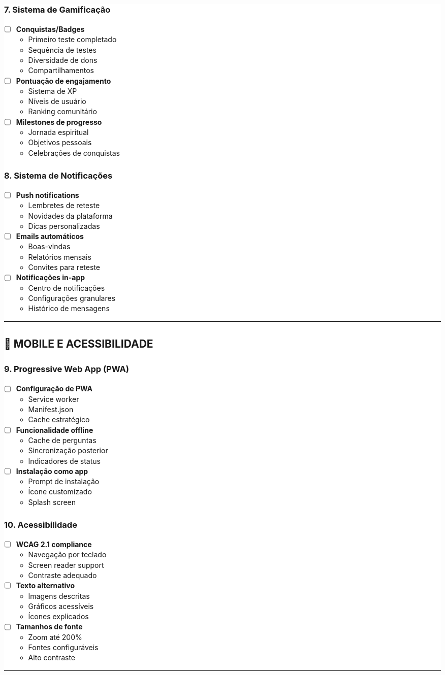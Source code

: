 ### **7. Sistema de Gamificação**
- [ ] **Conquistas/Badges**
  - Primeiro teste completado
  - Sequência de testes
  - Diversidade de dons
  - Compartilhamentos
- [ ] **Pontuação de engajamento**
  - Sistema de XP
  - Níveis de usuário
  - Ranking comunitário
- [ ] **Milestones de progresso**
  - Jornada espiritual
  - Objetivos pessoais
  - Celebrações de conquistas

### **8. Sistema de Notificações**
- [ ] **Push notifications**
  - Lembretes de reteste
  - Novidades da plataforma
  - Dicas personalizadas
- [ ] **Emails automáticos**
  - Boas-vindas
  - Relatórios mensais
  - Convites para reteste
- [ ] **Notificações in-app**
  - Centro de notificações
  - Configurações granulares
  - Histórico de mensagens

---

## 📱 **MOBILE E ACESSIBILIDADE**

### **9. Progressive Web App (PWA)**
- [ ] **Configuração de PWA**
  - Service worker
  - Manifest.json
  - Cache estratégico
- [ ] **Funcionalidade offline**
  - Cache de perguntas
  - Sincronização posterior
  - Indicadores de status
- [ ] **Instalação como app**
  - Prompt de instalação
  - Ícone customizado
  - Splash screen

### **10. Acessibilidade**
- [ ] **WCAG 2.1 compliance**
  - Navegação por teclado
  - Screen reader support
  - Contraste adequado
- [ ] **Texto alternativo**
  - Imagens descritas
  - Gráficos acessíveis
  - Ícones explicados
- [ ] **Tamanhos de fonte**
  - Zoom até 200%
  - Fontes configuráveis
  - Alto contraste

---